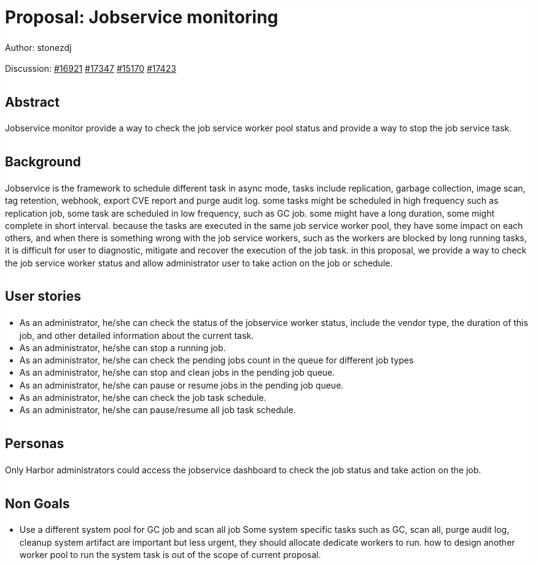 # Proposal: Jobservice monitoring

Author: stonezdj

Discussion: 
    [#16921](https://github.com/goharbor/harbor/issues/16921)
    [#17347](https://github.com/goharbor/harbor/issues/17347)
    [#15170](https://github.com/goharbor/harbor/issues/15170)
    [#17423](https://github.com/goharbor/harbor/issues/17423)

## Abstract

Jobservice monitor provide a way to check the job service worker pool status and provide a way to stop the job service task.

## Background

Jobservice is the framework to schedule different task in async mode, tasks include replication, garbage collection, image scan, tag retention, webhook, export CVE report and purge audit log. some tasks might be scheduled in high frequency such as replication job, some task are scheduled in low frequency, such as GC job. some might have a long duration, some might complete in short interval. because the tasks are executed in the same job service worker pool, they have some impact on each others, and when there is something wrong with the job service workers, such as the workers are blocked by long running tasks, it is difficult for user to diagnostic, mitigate and recover the execution of the job task. in this proposal, we provide a way to check the job service worker status and allow administrator user to take action on the job or schedule.

## User stories

* As an administrator, he/she can check the status of the jobservice worker status, include the vendor type, the duration of this job, and other detailed information about the current task.
* As an administrator, he/she can stop a running job.
* As an administrator, he/she can check the pending jobs count in the queue for different job types
* As an administrator, he/she can stop and clean jobs in the pending job queue.
* As an administrator, he/she can pause or resume jobs in the pending job queue.
* As an administrator, he/she can check the job task schedule.
* As an administrator, he/she can pause/resume all job task schedule.

## Personas

Only Harbor administrators could access the jobservice dashboard to check the job status and take action on the job.

## Non Goals

* Use a different system pool for GC job and scan all job
Some system specific tasks such as GC, scan all, purge audit log, cleanup system artifact are important but less urgent, they should allocate dedicate workers to run. how to design another worker pool to run the system task is out of the scope of current proposal.
